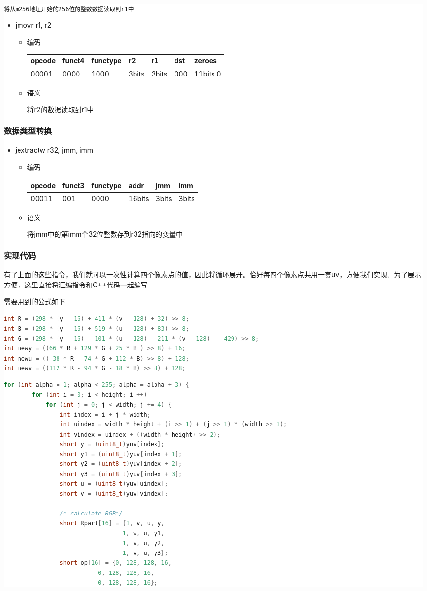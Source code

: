     将从m256地址开始的256位的整数数据读取到r1中

* jmovr r1, r2

  * 编码

    | opcode | funct4 | functype | r2    | r1    | dst  | zeroes   |
    | ------ | ------ | -------- | ----- | ----- | ---- | -------- |
    | 00001  | 0000   | 1000     | 3bits | 3bits | 000  | 11bits 0 |
  
  * 语义
  
    将r2的数据读取到r1中



### 数据类型转换

* jextractw r32, jmm, imm

  * 编码

    | opcode | funct3 | functype | addr   | jmm   | imm   |
    | ------ | ------ | -------- | ------ | ----- | ----- |
    | 00011  | 001    | 0000     | 16bits | 3bits | 3bits |
    
  * 语义
  
    将jmm中的第imm个32位整数存到r32指向的变量中



### 实现代码

有了上面的这些指令，我们就可以一次性计算四个像素点的值，因此将循环展开。恰好每四个像素点共用一套uv，方便我们实现。为了展示方便，这里直接将汇编指令和C++代码一起编写

需要用到的公式如下

~~~C
int R = (298 * (y - 16) + 411 * (v - 128) + 32) >> 8;
int B = (298 * (y - 16) + 519 * (u - 128) + 83) >> 8;
int G = (298 * (y - 16) - 101 * (u - 128) - 211 * (v - 128)  - 429) >> 8;
int newy = ((66 * R + 129 * G + 25 * B ) >> 8) + 16;
int newu = ((-38 * R - 74 * G + 112 * B) >> 8) + 128;
int newv = ((112 * R - 94 * G - 18 * B) >> 8) + 128;
~~~



~~~C
for (int alpha = 1; alpha < 255; alpha = alpha + 3) {
	    for (int i = 0; i < height; i ++)
	        for (int j = 0; j < width; j += 4) {
	            int index = i + j * width;
	            int uindex = width * height + (i >> 1) + (j >> 1) * (width >> 1);
	            int vindex = uindex + ((width * height) >> 2);
				short y = (uint8_t)yuv[index];
				short y1 = (uint8_t)yuv[index + 1];
                short y2 = (uint8_t)yuv[index + 2];
                short y3 = (uint8_t)yuv[index + 3];
				short u = (uint8_t)yuv[uindex];
				short v = (uint8_t)yuv[vindex];
                
                /* calculate RGB*/
                short Rpart[16] = {1, v, u, y,
                                  1, v, u, y1,
                                  1, v, u, y2,
                                  1, v, u, y3};
                short op[16] = {0, 128, 128, 16,
                           0, 128, 128, 16,
                           0, 128, 128, 16};
~~~